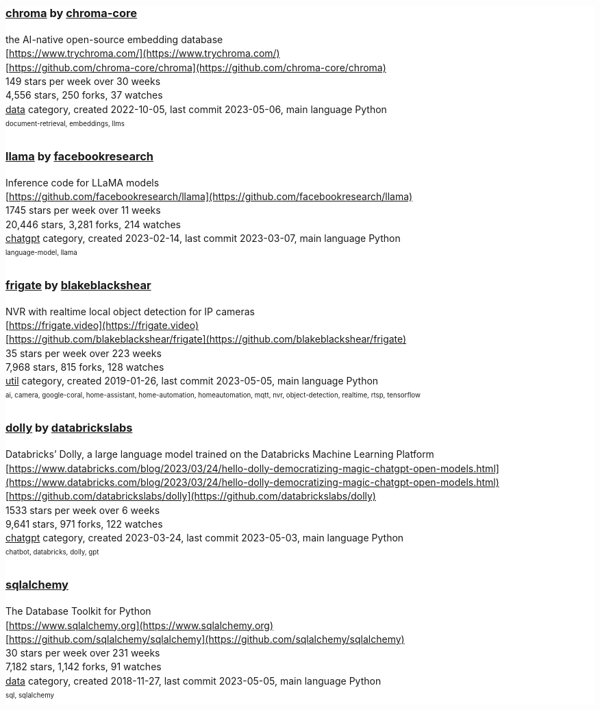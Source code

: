 
### [chroma](https://github.com/chroma-core/chroma) by [chroma-core](https://github.com/chroma-core)  
the AI-native open-source embedding database  
[https://www.trychroma.com/](https://www.trychroma.com/)  
[https://github.com/chroma-core/chroma](https://github.com/chroma-core/chroma)  
149 stars per week over 30 weeks  
4,556 stars, 250 forks, 37 watches  
[data](categories/data.md) category, created 2022-10-05, last commit 2023-05-06, main language Python  
<sub><sup>document-retrieval, embeddings, llms</sup></sub>


### [llama](https://github.com/facebookresearch/llama) by [facebookresearch](https://github.com/facebookresearch)  
Inference code for LLaMA models  
[https://github.com/facebookresearch/llama](https://github.com/facebookresearch/llama)  
1745 stars per week over 11 weeks  
20,446 stars, 3,281 forks, 214 watches  
[chatgpt](categories/chatgpt.md) category, created 2023-02-14, last commit 2023-03-07, main language Python  
<sub><sup>language-model, llama</sup></sub>


### [frigate](https://github.com/blakeblackshear/frigate) by [blakeblackshear](https://github.com/blakeblackshear)  
NVR with realtime local object detection for IP cameras  
[https://frigate.video](https://frigate.video)  
[https://github.com/blakeblackshear/frigate](https://github.com/blakeblackshear/frigate)  
35 stars per week over 223 weeks  
7,968 stars, 815 forks, 128 watches  
[util](categories/util.md) category, created 2019-01-26, last commit 2023-05-05, main language Python  
<sub><sup>ai, camera, google-coral, home-assistant, home-automation, homeautomation, mqtt, nvr, object-detection, realtime, rtsp, tensorflow</sup></sub>


### [dolly](https://github.com/databrickslabs/dolly) by [databrickslabs](https://github.com/databrickslabs)  
Databricks’ Dolly, a large language model trained on the Databricks Machine Learning Platform  
[https://www.databricks.com/blog/2023/03/24/hello-dolly-democratizing-magic-chatgpt-open-models.html](https://www.databricks.com/blog/2023/03/24/hello-dolly-democratizing-magic-chatgpt-open-models.html)  
[https://github.com/databrickslabs/dolly](https://github.com/databrickslabs/dolly)  
1533 stars per week over 6 weeks  
9,641 stars, 971 forks, 122 watches  
[chatgpt](categories/chatgpt.md) category, created 2023-03-24, last commit 2023-05-03, main language Python  
<sub><sup>chatbot, databricks, dolly, gpt</sup></sub>


### [sqlalchemy](https://github.com/sqlalchemy/sqlalchemy)  
The Database Toolkit for Python  
[https://www.sqlalchemy.org](https://www.sqlalchemy.org)  
[https://github.com/sqlalchemy/sqlalchemy](https://github.com/sqlalchemy/sqlalchemy)  
30 stars per week over 231 weeks  
7,182 stars, 1,142 forks, 91 watches  
[data](categories/data.md) category, created 2018-11-27, last commit 2023-05-05, main language Python  
<sub><sup>sql, sqlalchemy</sup></sub>

